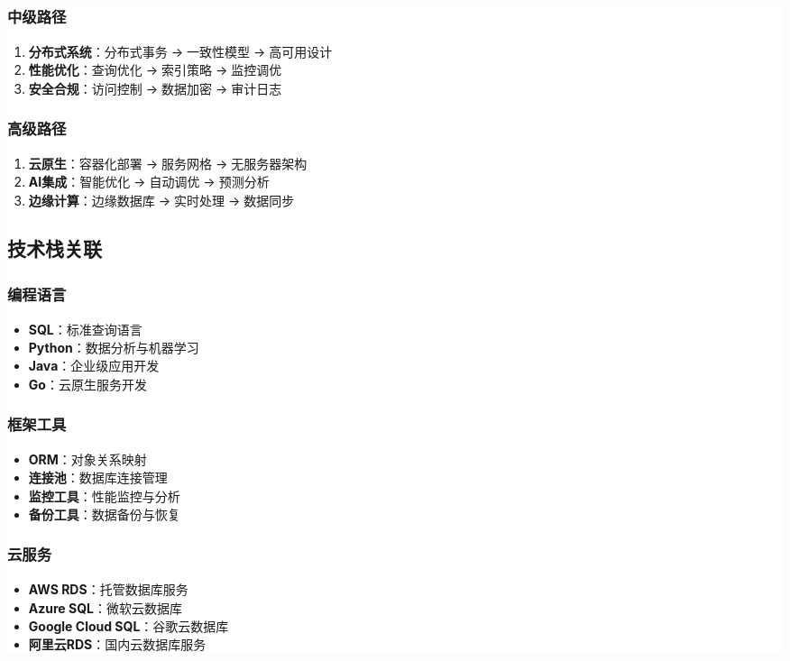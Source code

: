 ### 中级路径

1. **分布式系统**：分布式事务 → 一致性模型 → 高可用设计
2. **性能优化**：查询优化 → 索引策略 → 监控调优
3. **安全合规**：访问控制 → 数据加密 → 审计日志

### 高级路径

1. **云原生**：容器化部署 → 服务网格 → 无服务器架构
2. **AI集成**：智能优化 → 自动调优 → 预测分析
3. **边缘计算**：边缘数据库 → 实时处理 → 数据同步

## 技术栈关联

### 编程语言

- **SQL**：标准查询语言
- **Python**：数据分析与机器学习
- **Java**：企业级应用开发
- **Go**：云原生服务开发

### 框架工具

- **ORM**：对象关系映射
- **连接池**：数据库连接管理
- **监控工具**：性能监控与分析
- **备份工具**：数据备份与恢复

### 云服务

- **AWS RDS**：托管数据库服务
- **Azure SQL**：微软云数据库
- **Google Cloud SQL**：谷歌云数据库
- **阿里云RDS**：国内云数据库服务
